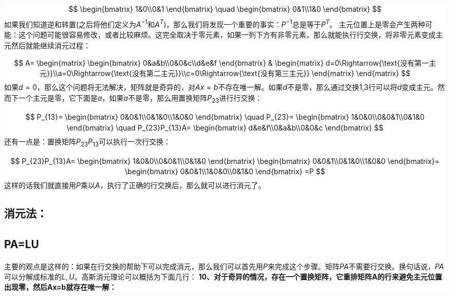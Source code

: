 $$
\begin{bmatrix}
1&0\\0&1
\end{bmatrix}
\quad
\begin{bmatrix}
0&1\\1&0
\end{bmatrix}
$$
如果我们知道逆和转置(之后将他们定义为$A^{-1}$和$A^{T}$)，那么我们将发现一个重要的事实：$P^{-1}$总是等于$P^{T}$。
主元位置上是零会产生两种可能：这个问题可能很容易修改，或者比较麻烦。这完全取决于零元素，如果一列下方有非零元素，那么就能执行行交换，将非零元素变成主元然后就能继续消元过程：

$$
A=
\begin{matrix}
\begin{bmatrix}
0&a&b\\0&0&c\\d&e&f
\end{bmatrix}
&
\begin{matrix}
d=0\Rightarrow{\text{没有第一主元}}\\a=0\Rightarrow{\text{没有第二主元}}\\c=0\Rightarrow{\text{没有第三主元}}
\end{matrix}
\end{matrix}
$$
如果$d=0$，那么这个问题将无法解决，矩阵就是奇异的，对$Ax=b$不存在唯一解。如果$d$不是零，那么通过交换1,3行可以将$d$变成主元。然而下一个主元是零，它下面是$a$，如果$a$不是零，那么用置换矩阵$P_{23}$进行行交换：

$$
P_{13}=
\begin{bmatrix}
0&0&1\\0&1&0\\1&0&0
\end{bmatrix}
\quad 
P_{23}=
\begin{bmatrix}
1&0&0\\0&0&1\\0&1&0
\end{bmatrix}
\quad
P_{23}P_{13}A=
\begin{bmatrix}
d&e&f\\0&a&b\\0&0&c
\end{bmatrix}
$$
还有一点是：置换矩阵$P_{23}P_{13}$可以执行一次行交换：

$$
P_{23}P_{13}A=
\begin{bmatrix}
1&0&0\\0&0&1\\0&1&0
\end{bmatrix}
\begin{bmatrix}
0&0&1\\0&1&0\\1&0&0
\end{bmatrix}=
\begin{bmatrix}
0&0&1\\1&0&0\\0&1&0
\end{bmatrix}
=P
$$
这样的话我们就直接用$P$乘以$A$，执行了正确的行交换后，那么就可以进行消元了。
## 消元法：
## PA=LU
主要的观点是这样的：如果在行交换的帮助下可以完成消元，那么我们可以首先用$P$来完成这个步骤。矩阵$PA$不需要行交换。换句话说，$PA$可以分解成标准的$L,U$。高斯消元理论可以概括为下面几行：
**10、对于奇异的情况，存在一个置换矩阵，它重排矩阵****A****的行来避免主元位置出现零，然后****Ax=b****就存在唯一解：**